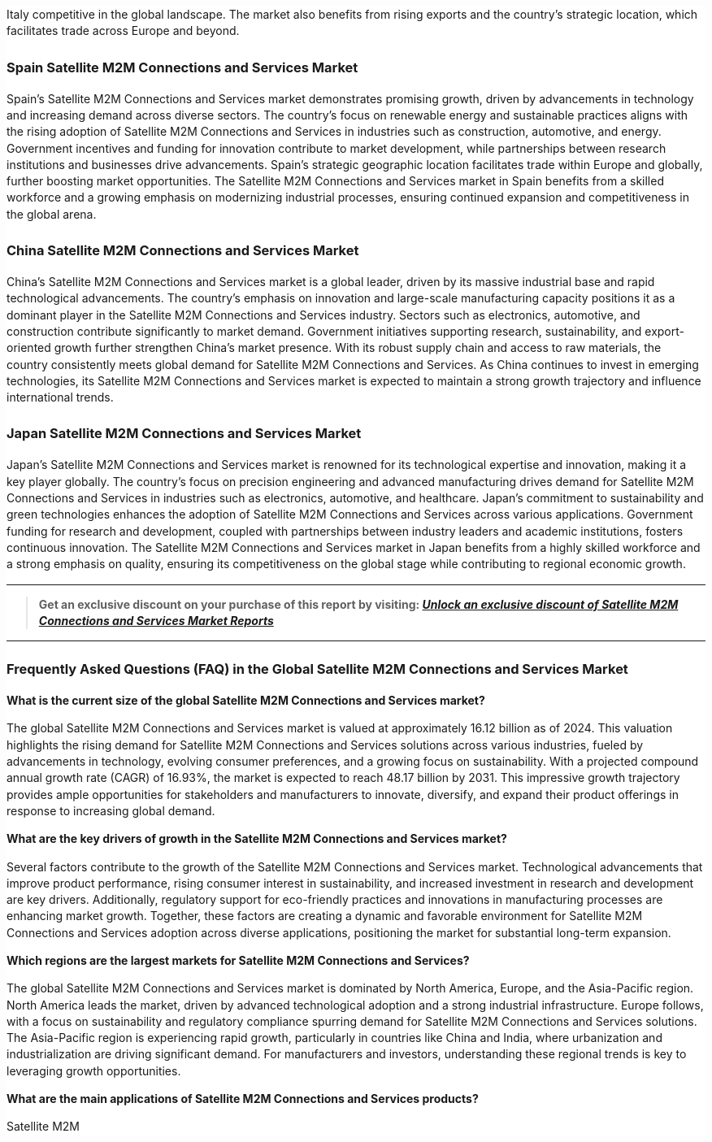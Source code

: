 Italy competitive in the global landscape. The market also benefits from rising exports and the country&rsquo;s strategic location, which facilitates trade across Europe and beyond.</p><h3>Spain Satellite M2M Connections and Services Market</h3><p>Spain&rsquo;s Satellite M2M Connections and Services market demonstrates promising growth, driven by advancements in technology and increasing demand across diverse sectors. The country&rsquo;s focus on renewable energy and sustainable practices aligns with the rising adoption of Satellite M2M Connections and Services in industries such as construction, automotive, and energy. Government incentives and funding for innovation contribute to market development, while partnerships between research institutions and businesses drive advancements. Spain&rsquo;s strategic geographic location facilitates trade within Europe and globally, further boosting market opportunities. The Satellite M2M Connections and Services market in Spain benefits from a skilled workforce and a growing emphasis on modernizing industrial processes, ensuring continued expansion and competitiveness in the global arena.</p><h3>China Satellite M2M Connections and Services Market</h3><p>China&rsquo;s Satellite M2M Connections and Services market is a global leader, driven by its massive industrial base and rapid technological advancements. The country&rsquo;s emphasis on innovation and large-scale manufacturing capacity positions it as a dominant player in the Satellite M2M Connections and Services industry. Sectors such as electronics, automotive, and construction contribute significantly to market demand. Government initiatives supporting research, sustainability, and export-oriented growth further strengthen China&rsquo;s market presence. With its robust supply chain and access to raw materials, the country consistently meets global demand for Satellite M2M Connections and Services. As China continues to invest in emerging technologies, its Satellite M2M Connections and Services market is expected to maintain a strong growth trajectory and influence international trends.</p><h3>Japan Satellite M2M Connections and Services Market</h3><p>Japan&rsquo;s Satellite M2M Connections and Services market is renowned for its technological expertise and innovation, making it a key player globally. The country&rsquo;s focus on precision engineering and advanced manufacturing drives demand for Satellite M2M Connections and Services in industries such as electronics, automotive, and healthcare. Japan&rsquo;s commitment to sustainability and green technologies enhances the adoption of Satellite M2M Connections and Services across various applications. Government funding for research and development, coupled with partnerships between industry leaders and academic institutions, fosters continuous innovation. The Satellite M2M Connections and Services market in Japan benefits from a highly skilled workforce and a strong emphasis on quality, ensuring its competitiveness on the global stage while contributing to regional economic growth.</p><hr /><blockquote><p><strong>Get an exclusive discount on your purchase of this report by visiting: <em><a href="://marketresearchpulse.com/ask-for-discount/86924?utm_source=Github&amp;utm_medium=0111">Unlock an exclusive discount of Satellite M2M Connections and Services Market Reports</a></em>&nbsp;</strong></p></blockquote><hr /><h3>Frequently Asked Questions (FAQ) in the Global Satellite M2M Connections and Services Market</h3><p><strong>What is the current size of the global Satellite M2M Connections and Services market?</strong></p><p>The global Satellite M2M Connections and Services market is valued at approximately 16.12 billion as of 2024. This valuation highlights the rising demand for Satellite M2M Connections and Services solutions across various industries, fueled by advancements in technology, evolving consumer preferences, and a growing focus on sustainability. With a projected compound annual growth rate (CAGR) of 16.93%, the market is expected to reach 48.17 billion by 2031. This impressive growth trajectory provides ample opportunities for stakeholders and manufacturers to innovate, diversify, and expand their product offerings in response to increasing global demand.</p><p><strong>What are the key drivers of growth in the Satellite M2M Connections and Services market?</strong></p><p>Several factors contribute to the growth of the Satellite M2M Connections and Services market. Technological advancements that improve product performance, rising consumer interest in sustainability, and increased investment in research and development are key drivers. Additionally, regulatory support for eco-friendly practices and innovations in manufacturing processes are enhancing market growth. Together, these factors are creating a dynamic and favorable environment for Satellite M2M Connections and Services adoption across diverse applications, positioning the market for substantial long-term expansion.</p><p><strong>Which regions are the largest markets for Satellite M2M Connections and Services?</strong></p><p>The global Satellite M2M Connections and Services market is dominated by North America, Europe, and the Asia-Pacific region. North America leads the market, driven by advanced technological adoption and a strong industrial infrastructure. Europe follows, with a focus on sustainability and regulatory compliance spurring demand for Satellite M2M Connections and Services solutions. The Asia-Pacific region is experiencing rapid growth, particularly in countries like China and India, where urbanization and industrialization are driving significant demand. For manufacturers and investors, understanding these regional trends is key to leveraging growth opportunities.</p><p><strong>What are the main applications of Satellite M2M Connections and Services products?</strong></p><p>Satellite M2M